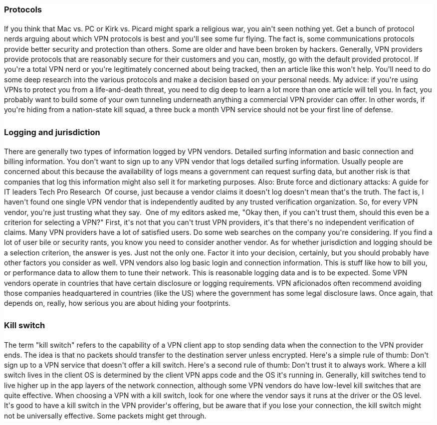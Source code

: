  
### Protocols


If you think that Mac vs. PC or Kirk vs. Picard might spark a religious war, you ain't seen nothing yet. Get a bunch of protocol nerds arguing about which VPN protocols is best and you'll see some fur flying. 
The fact is, some communications protocols provide better security and protection than others. Some are older and have been broken by hackers. Generally, VPN providers provide protocols that are reasonably secure for their customers and you can, mostly, go with the default provided protocol.
If you're a total VPN nerd or you're legitimately concerned about being tracked, then an article like this won't help. You'll need to do some deep research into the various protocols and make a decision based on your personal needs. 
My advice: if you're using VPNs to protect you from a life-and-death threat, you need to dig deep to learn a lot more than one article will tell you. In fact, you probably want to build some of your own tunneling underneath anything a commercial VPN provider can offer. 
In other words, if you're hiding from a nation-state kill squad, a three buck a month VPN service should not be your first line of defense. 

 
### Logging and jurisdiction


There are generally two types of information logged by VPN vendors. Detailed surfing information and basic connection and billing information. 
You don't want to sign up to any VPN vendor that logs detailed surfing information. Usually people are concerned about this because the availability of logs means a government can request surfing data, but another risk is that companies that log this information might also sell it for marketing purposes. 
Also: Brute force and dictionary attacks: A guide for IT leaders Tech Pro Research 
Of course, just because a vendor claims it doesn't log doesn't mean that's the truth. The fact is, I haven't found one single VPN vendor that is independently audited by any trusted verification organization. So, for every VPN vendor, you're just trusting what they say. 
One of my editors asked me, "Okay then, if you can't trust them, should this even be a criterion for selecting a VPN?" First, it's not that you can't trust VPN providers, it's that there's no independent verification of claims. Many VPN providers have a lot of satisfied users. Do some web searches on the company you're considering. If you find a lot of user bile or security rants, you know you need to consider another vendor.
As for whether jurisdiction and logging should be a selection criterion, the answer is yes. Just not the only one. Factor it into your decision, certainly, but you should probably have other factors you consider as well.
VPN vendors also log basic login and connection information. This is stuff like how to bill you, or performance data to allow them to tune their network. This is reasonable logging data and is to be expected.
Some VPN vendors operate in countries that have certain disclosure or logging requirements. VPN aficionados often recommend avoiding those companies headquartered in countries (like the US) where the government has some legal disclosure laws. Once again, that depends on, really, how serious you are about hiding your footprints. 

 
### Kill switch


The term "kill switch" refers to the capability of a VPN client app to stop sending data when the connection to the VPN provider ends. The idea is that no packets should transfer to the destination server unless encrypted. 
Here's a simple rule of thumb: Don't sign up to a VPN service that doesn't offer a kill switch. 
Here's a second rule of thumb: Don't trust it to always work. 
Where a kill switch lives in the client OS is determined by the client VPN apps code and the OS it's running in. Generally, kill switches tend to live higher up in the app layers of the network connection, although some VPN vendors do have low-level kill switches that are quite effective. When choosing a VPN with a kill switch, look for one where the vendor says it runs at the driver or the OS level.
It's good to have a kill switch in the VPN provider's offering, but be aware that if you lose your connection, the kill switch might not be universally effective. Some packets might get through.